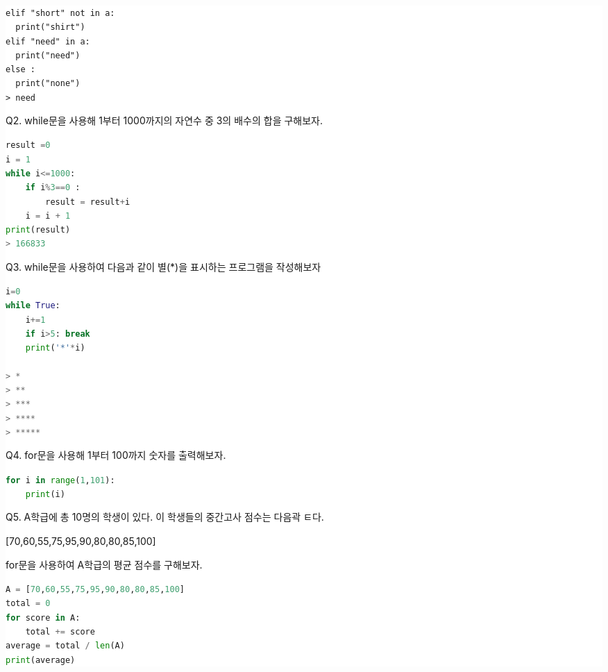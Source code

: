   ```
elif "short" not in a:
    print("shirt")
elif "need" in a:
    print("need")
else :
    print("none")
> need
```



Q2. while문을 사용해 1부터 1000까지의 자연수 중 3의 배수의 합을 구해보자.

```python
result =0
i = 1
while i<=1000:
    if i%3==0 :
        result = result+i
    i = i + 1
print(result)
> 166833
```



Q3. while문을 사용하여 다음과 같이 별(*)을 표시하는 프로그램을 작성해보자

```python
i=0
while True:
    i+=1
    if i>5: break
    print('*'*i)
    
> *
> **
> ***
> ****
> *****
```



Q4. for문을 사용해 1부터 100까지 숫자를 출력해보자.

```python
for i in range(1,101):
    print(i)
```



Q5. A학급에 총 10명의 학생이 있다. 이 학생들의 중간고사 점수는 다음곽 ㅌ다.

[70,60,55,75,95,90,80,80,85,100]

for문을 사용하여 A학급의 평균 점수를 구해보자.

```python
A = [70,60,55,75,95,90,80,80,85,100]
total = 0
for score in A:
    total += score
average = total / len(A)
print(average)
```
